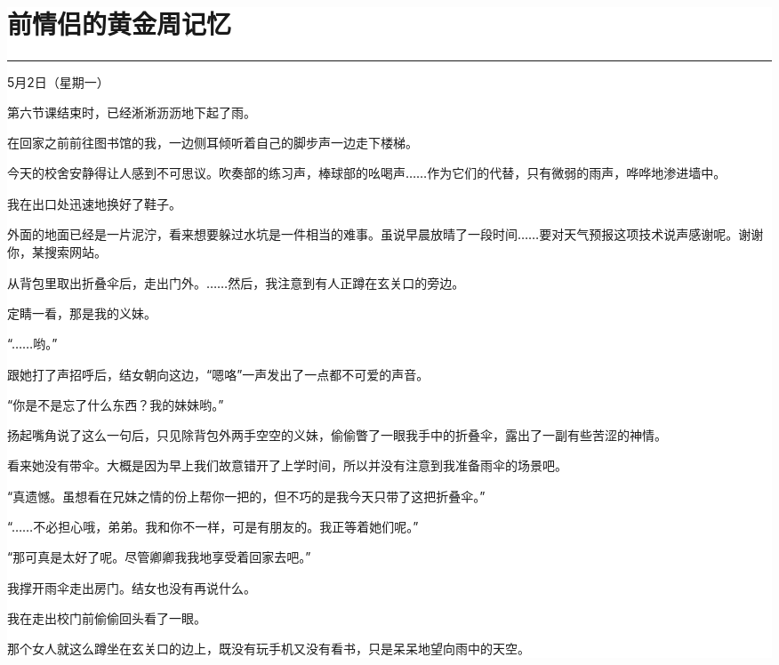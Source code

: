 # 前情侣的黄金周记忆

---

5月2日（星期一）

 

 

 

 

第六节课结束时，已经淅淅沥沥地下起了雨。

在回家之前前往图书馆的我，一边侧耳倾听着自己的脚步声一边走下楼梯。

今天的校舍安静得让人感到不可思议。吹奏部的练习声，棒球部的吆喝声……作为它们的代替，只有微弱的雨声，哗哗地渗进墙中。

 

我在出口处迅速地换好了鞋子。

 外面的地面已经是一片泥泞，看来想要躲过水坑是一件相当的难事。虽说早晨放晴了一段时间……要对天气预报这项技术说声感谢呢。谢谢你，某搜索网站。

 

从背包里取出折叠伞后，走出门外。……然后，我注意到有人正蹲在玄关口的旁边。

定睛一看，那是我的义妹。

 

“……哟。”

 

跟她打了声招呼后，结女朝向这边，“嗯咯”一声发出了一点都不可爱的声音。

 

“你是不是忘了什么东西？我的妹妹哟。”

 

扬起嘴角说了这么一句后，只见除背包外两手空空的义妹，偷偷瞥了一眼我手中的折叠伞，露出了一副有些苦涩的神情。

看来她没有带伞。大概是因为早上我们故意错开了上学时间，所以并没有注意到我准备雨伞的场景吧。

 

“真遗憾。虽想看在兄妹之情的份上帮你一把的，但不巧的是我今天只带了这把折叠伞。”

“……不必担心哦，弟弟。我和你不一样，可是有朋友的。我正等着她们呢。”

“那可真是太好了呢。尽管卿卿我我地享受着回家去吧。”

 

我撑开雨伞走出房门。结女也没有再说什么。

我在走出校门前偷偷回头看了一眼。

那个女人就这么蹲坐在玄关口的边上，既没有玩手机又没有看书，只是呆呆地望向雨中的天空。

 

 

 
